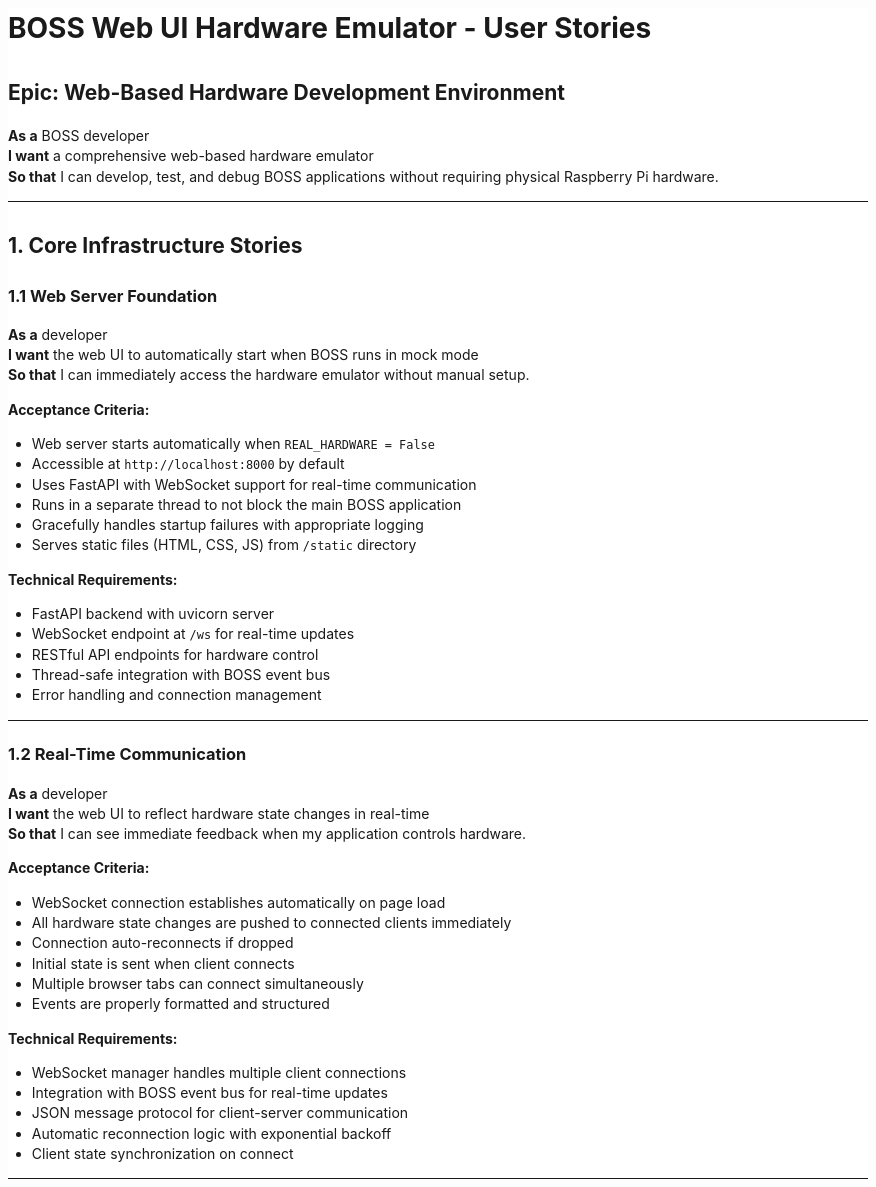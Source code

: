 # BOSS Web UI Hardware Emulator - User Stories

## Epic: Web-Based Hardware Development Environment

**As a** BOSS developer  
**I want** a comprehensive web-based hardware emulator  
**So that** I can develop, test, and debug BOSS applications without requiring physical Raspberry Pi hardware.

---

## 1. Core Infrastructure Stories

### 1.1 Web Server Foundation
**As a** developer  
**I want** the web UI to automatically start when BOSS runs in mock mode  
**So that** I can immediately access the hardware emulator without manual setup.

**Acceptance Criteria:**
- Web server starts automatically when `REAL_HARDWARE = False`
- Accessible at `http://localhost:8000` by default
- Uses FastAPI with WebSocket support for real-time communication
- Runs in a separate thread to not block the main BOSS application
- Gracefully handles startup failures with appropriate logging
- Serves static files (HTML, CSS, JS) from `/static` directory

**Technical Requirements:**
- FastAPI backend with uvicorn server
- WebSocket endpoint at `/ws` for real-time updates
- RESTful API endpoints for hardware control
- Thread-safe integration with BOSS event bus
- Error handling and connection management

---

### 1.2 Real-Time Communication
**As a** developer  
**I want** the web UI to reflect hardware state changes in real-time  
**So that** I can see immediate feedback when my application controls hardware.

**Acceptance Criteria:**
- WebSocket connection establishes automatically on page load
- All hardware state changes are pushed to connected clients immediately
- Connection auto-reconnects if dropped
- Initial state is sent when client connects
- Multiple browser tabs can connect simultaneously
- Events are properly formatted and structured

**Technical Requirements:**
- WebSocket manager handles multiple client connections
- Integration with BOSS event bus for real-time updates
- JSON message protocol for client-server communication
- Automatic reconnection logic with exponential backoff
- Client state synchronization on connect

---
